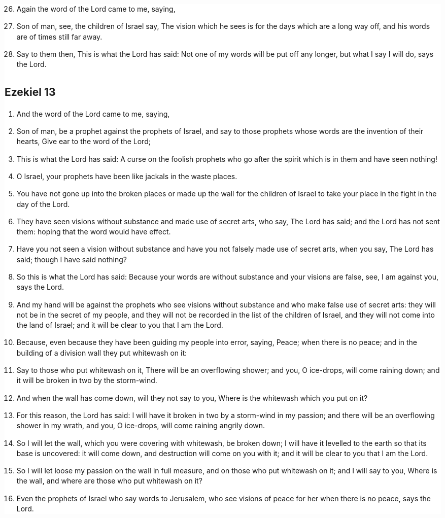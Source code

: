26. Again the word of the Lord came to me, saying,

27. Son of man, see, the children of Israel say, The vision which he sees is for the days which are a long way off, and his words are of times still far away.

28. Say to them then, This is what the Lord has said: Not one of my words will be put off any longer, but what I say I will do, says the Lord.

## Ezekiel 13

1. And the word of the Lord came to me, saying,

2. Son of man, be a prophet against the prophets of Israel, and say to those prophets whose words are the invention of their hearts, Give ear to the word of the Lord;

3. This is what the Lord has said: A curse on the foolish prophets who go after the spirit which is in them and have seen nothing!

4. O Israel, your prophets have been like jackals in the waste places.

5. You have not gone up into the broken places or made up the wall for the children of Israel to take your place in the fight in the day of the Lord.

6. They have seen visions without substance and made use of secret arts, who say, The Lord has said; and the Lord has not sent them: hoping that the word would have effect.

7. Have you not seen a vision without substance and have you not falsely made use of secret arts, when you say, The Lord has said; though I have said nothing?

8. So this is what the Lord has said: Because your words are without substance and your visions are false, see, I am against you, says the Lord.

9. And my hand will be against the prophets who see visions without substance and who make false use of secret arts: they will not be in the secret of my people, and they will not be recorded in the list of the children of Israel, and they will not come into the land of Israel; and it will be clear to you that I am the Lord.

10. Because, even because they have been guiding my people into error, saying, Peace; when there is no peace; and in the building of a division wall they put whitewash on it:

11. Say to those who put whitewash on it, There will be an overflowing shower; and you, O ice-drops, will come raining down; and it will be broken in two by the storm-wind.

12. And when the wall has come down, will they not say to you, Where is the whitewash which you put on it?

13. For this reason, the Lord has said: I will have it broken in two by a storm-wind in my passion; and there will be an overflowing shower in my wrath, and you, O ice-drops, will come raining angrily down.

14. So I will let the wall, which you were covering with whitewash, be broken down; I will have it levelled to the earth so that its base is uncovered: it will come down, and destruction will come on you with it; and it will be clear to you that I am the Lord.

15. So I will let loose my passion on the wall in full measure, and on those who put whitewash on it; and I will say to you, Where is the wall, and where are those who put whitewash on it?

16. Even the prophets of Israel who say words to Jerusalem, who see visions of peace for her when there is no peace, says the Lord.
